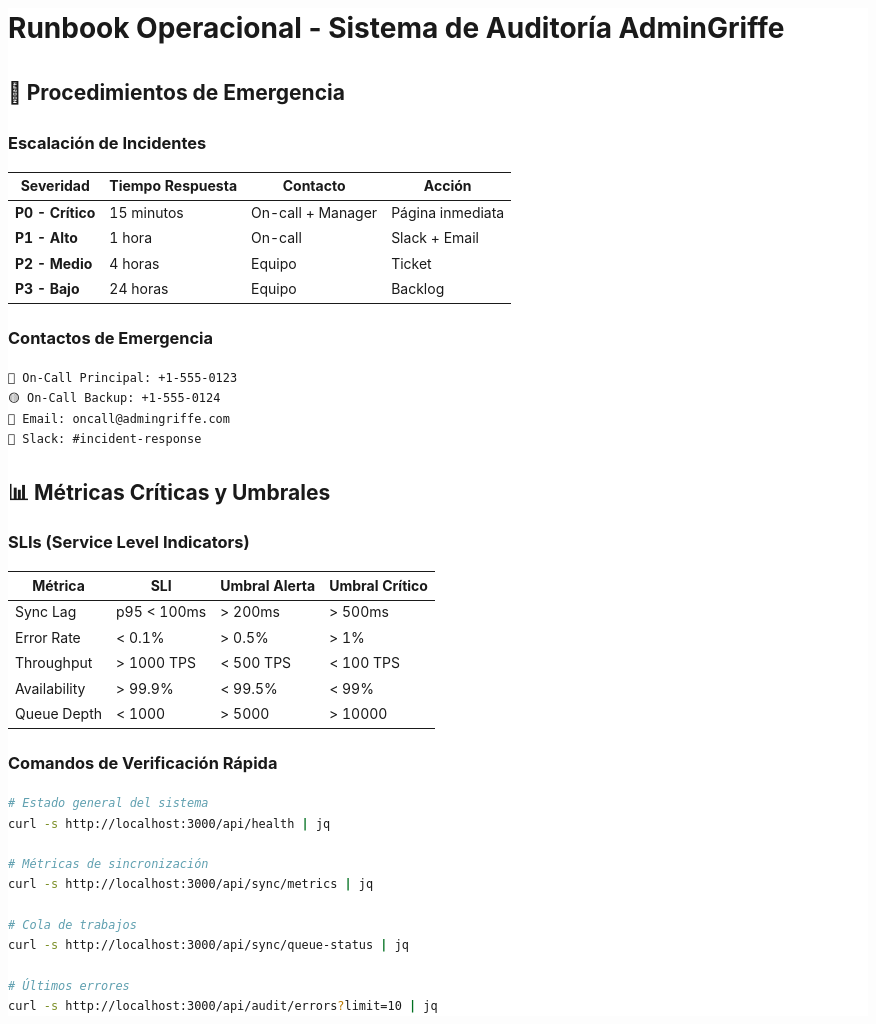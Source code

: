 # Runbook Operacional - Sistema de Auditoría AdminGriffe

## 🚨 Procedimientos de Emergencia

### Escalación de Incidentes

| Severidad | Tiempo Respuesta | Contacto | Acción |
|-----------|------------------|----------|---------|
| **P0 - Crítico** | 15 minutos | On-call + Manager | Página inmediata |
| **P1 - Alto** | 1 hora | On-call | Slack + Email |
| **P2 - Medio** | 4 horas | Equipo | Ticket |
| **P3 - Bajo** | 24 horas | Equipo | Backlog |

### Contactos de Emergencia

```
🔴 On-Call Principal: +1-555-0123
🟡 On-Call Backup: +1-555-0124
📧 Email: oncall@admingriffe.com
💬 Slack: #incident-response
```

## 📊 Métricas Críticas y Umbrales

### SLIs (Service Level Indicators)

| Métrica | SLI | Umbral Alerta | Umbral Crítico |
|---------|-----|---------------|----------------|
| Sync Lag | p95 < 100ms | > 200ms | > 500ms |
| Error Rate | < 0.1% | > 0.5% | > 1% |
| Throughput | > 1000 TPS | < 500 TPS | < 100 TPS |
| Availability | > 99.9% | < 99.5% | < 99% |
| Queue Depth | < 1000 | > 5000 | > 10000 |

### Comandos de Verificación Rápida

```bash
# Estado general del sistema
curl -s http://localhost:3000/api/health | jq

# Métricas de sincronización
curl -s http://localhost:3000/api/sync/metrics | jq

# Cola de trabajos
curl -s http://localhost:3000/api/sync/queue-status | jq

# Últimos errores
curl -s http://localhost:3000/api/audit/errors?limit=10 | jq
```
